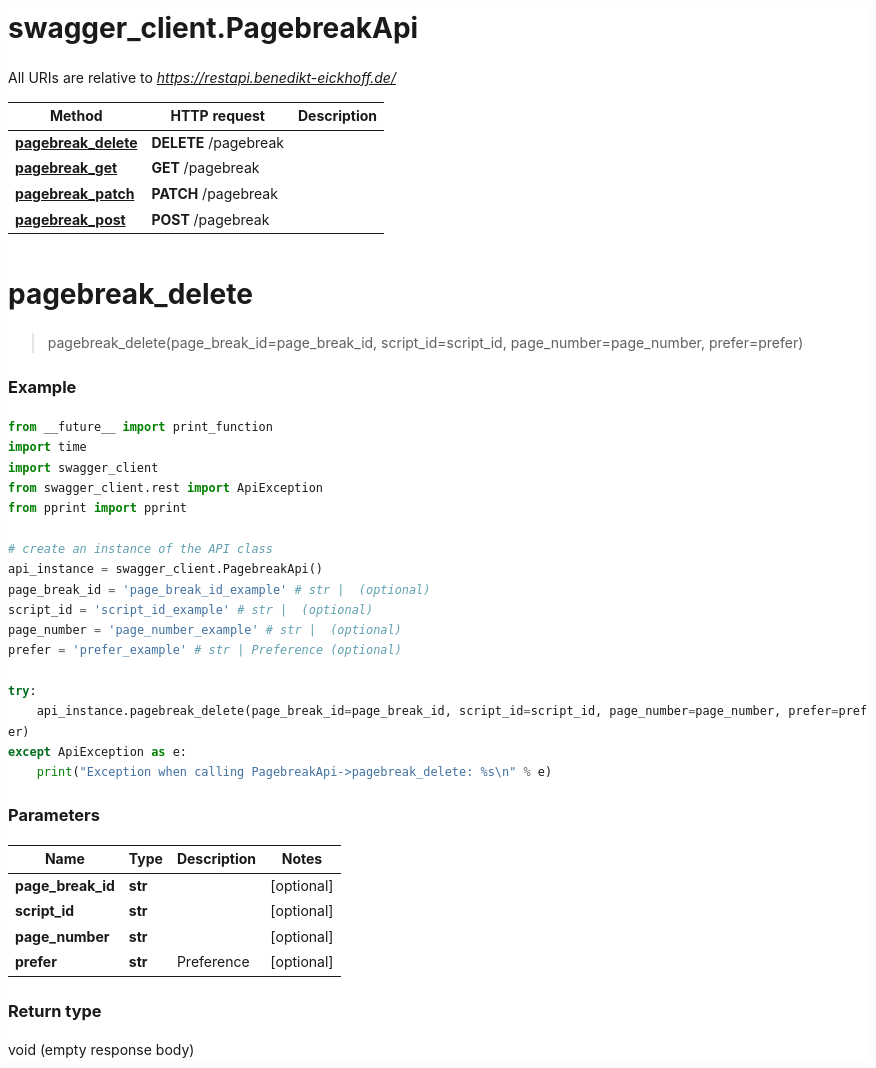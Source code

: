 # swagger_client.PagebreakApi

All URIs are relative to *https://restapi.benedikt-eickhoff.de/*

Method | HTTP request | Description
------------- | ------------- | -------------
[**pagebreak_delete**](PagebreakApi.md#pagebreak_delete) | **DELETE** /pagebreak | 
[**pagebreak_get**](PagebreakApi.md#pagebreak_get) | **GET** /pagebreak | 
[**pagebreak_patch**](PagebreakApi.md#pagebreak_patch) | **PATCH** /pagebreak | 
[**pagebreak_post**](PagebreakApi.md#pagebreak_post) | **POST** /pagebreak | 

# **pagebreak_delete**
> pagebreak_delete(page_break_id=page_break_id, script_id=script_id, page_number=page_number, prefer=prefer)



### Example
```python
from __future__ import print_function
import time
import swagger_client
from swagger_client.rest import ApiException
from pprint import pprint

# create an instance of the API class
api_instance = swagger_client.PagebreakApi()
page_break_id = 'page_break_id_example' # str |  (optional)
script_id = 'script_id_example' # str |  (optional)
page_number = 'page_number_example' # str |  (optional)
prefer = 'prefer_example' # str | Preference (optional)

try:
    api_instance.pagebreak_delete(page_break_id=page_break_id, script_id=script_id, page_number=page_number, prefer=prefer)
except ApiException as e:
    print("Exception when calling PagebreakApi->pagebreak_delete: %s\n" % e)
```

### Parameters

Name | Type | Description  | Notes
------------- | ------------- | ------------- | -------------
 **page_break_id** | **str**|  | [optional] 
 **script_id** | **str**|  | [optional] 
 **page_number** | **str**|  | [optional] 
 **prefer** | **str**| Preference | [optional] 

### Return type

void (empty response body)
